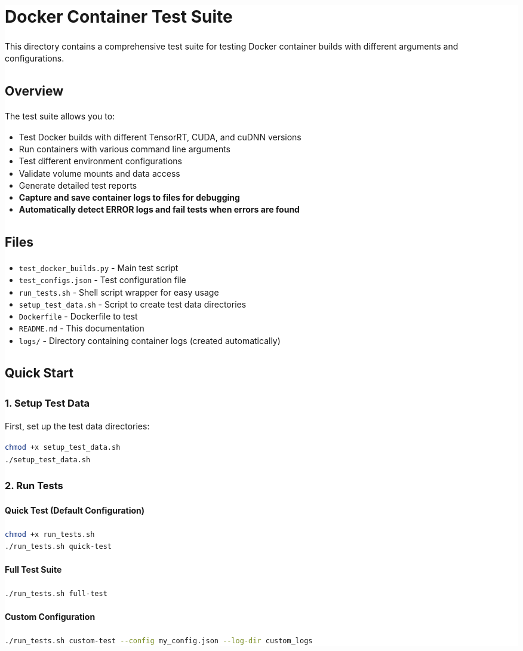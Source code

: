 # Docker Container Test Suite

This directory contains a comprehensive test suite for testing Docker container builds with different arguments and configurations.

## Overview

The test suite allows you to:
- Test Docker builds with different TensorRT, CUDA, and cuDNN versions
- Run containers with various command line arguments
- Test different environment configurations
- Validate volume mounts and data access
- Generate detailed test reports
- **Capture and save container logs to files for debugging**
- **Automatically detect ERROR logs and fail tests when errors are found**

## Files

- `test_docker_builds.py` - Main test script
- `test_configs.json` - Test configuration file
- `run_tests.sh` - Shell script wrapper for easy usage
- `setup_test_data.sh` - Script to create test data directories
- `Dockerfile` - Dockerfile to test
- `README.md` - This documentation
- `logs/` - Directory containing container logs (created automatically)

## Quick Start

### 1. Setup Test Data

First, set up the test data directories:

```bash
chmod +x setup_test_data.sh
./setup_test_data.sh
```

### 2. Run Tests

#### Quick Test (Default Configuration)
```bash
chmod +x run_tests.sh
./run_tests.sh quick-test
```

#### Full Test Suite
```bash
./run_tests.sh full-test
```

#### Custom Configuration
```bash
./run_tests.sh custom-test --config my_config.json --log-dir custom_logs
```

